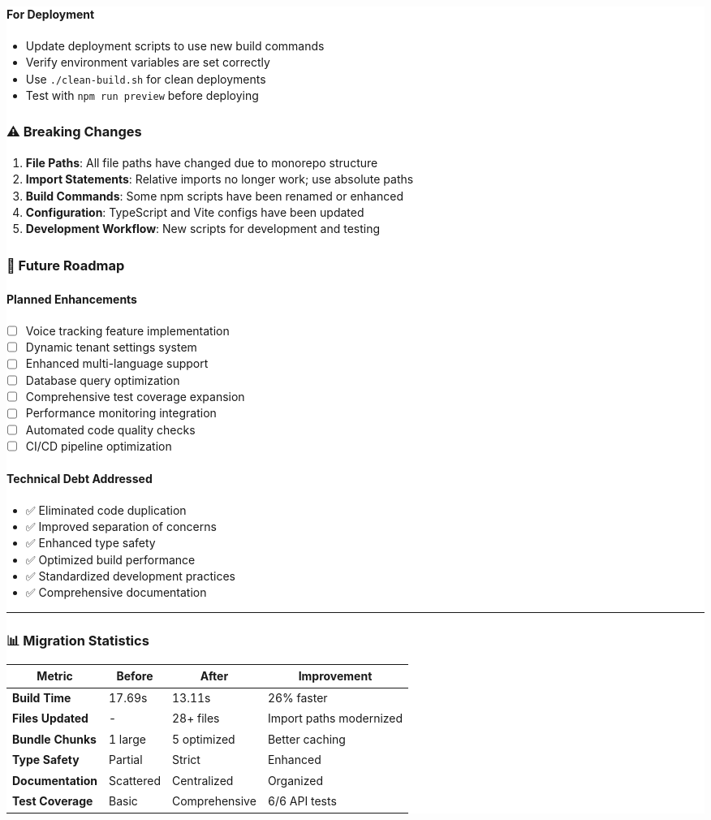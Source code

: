 #### **For Deployment**
- Update deployment scripts to use new build commands
- Verify environment variables are set correctly
- Use `./clean-build.sh` for clean deployments
- Test with `npm run preview` before deploying

### ⚠️ Breaking Changes

1. **File Paths**: All file paths have changed due to monorepo structure
2. **Import Statements**: Relative imports no longer work; use absolute paths
3. **Build Commands**: Some npm scripts have been renamed or enhanced
4. **Configuration**: TypeScript and Vite configs have been updated
5. **Development Workflow**: New scripts for development and testing

### 🔮 Future Roadmap

#### **Planned Enhancements**
- [ ] Voice tracking feature implementation
- [ ] Dynamic tenant settings system
- [ ] Enhanced multi-language support
- [ ] Database query optimization
- [ ] Comprehensive test coverage expansion
- [ ] Performance monitoring integration
- [ ] Automated code quality checks
- [ ] CI/CD pipeline optimization

#### **Technical Debt Addressed**
- ✅ Eliminated code duplication
- ✅ Improved separation of concerns
- ✅ Enhanced type safety
- ✅ Optimized build performance
- ✅ Standardized development practices
- ✅ Comprehensive documentation

---

### 📊 Migration Statistics

| Metric | Before | After | Improvement |
|--------|--------|-------|-------------|
| **Build Time** | 17.69s | 13.11s | 26% faster |
| **Files Updated** | - | 28+ files | Import paths modernized |
| **Bundle Chunks** | 1 large | 5 optimized | Better caching |
| **Type Safety** | Partial | Strict | Enhanced |
| **Documentation** | Scattered | Centralized | Organized |
| **Test Coverage** | Basic | Comprehensive | 6/6 API tests |
